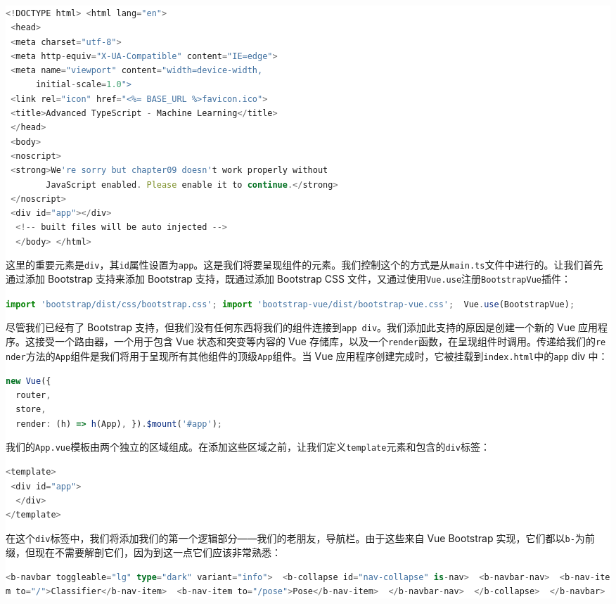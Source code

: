 ```ts
<!DOCTYPE html> <html lang="en">
 <head>
 <meta charset="utf-8">
 <meta http-equiv="X-UA-Compatible" content="IE=edge">
 <meta name="viewport" content="width=device-width,
      initial-scale=1.0">
 <link rel="icon" href="<%= BASE_URL %>favicon.ico">
 <title>Advanced TypeScript - Machine Learning</title>
 </head>
 <body>
 <noscript>
 <strong>We're sorry but chapter09 doesn't work properly without 
        JavaScript enabled. Please enable it to continue.</strong>
 </noscript>
 <div id="app"></div>
  <!-- built files will be auto injected -->
  </body> </html>
```

这里的重要元素是`div`，其`id`属性设置为`app`。这是我们将要呈现组件的元素。我们控制这个的方式是从`main.ts`文件中进行的。让我们首先通过添加 Bootstrap 支持来添加 Bootstrap 支持，既通过添加 Bootstrap CSS 文件，又通过使用`Vue.use`注册`BootstrapVue`插件：

```ts
import 'bootstrap/dist/css/bootstrap.css'; import 'bootstrap-vue/dist/bootstrap-vue.css';  Vue.use(BootstrapVue); 
```

尽管我们已经有了 Bootstrap 支持，但我们没有任何东西将我们的组件连接到`app div`。我们添加此支持的原因是创建一个新的 Vue 应用程序。这接受一个路由器，一个用于包含 Vue 状态和突变等内容的 Vue 存储库，以及一个`render`函数，在呈现组件时调用。传递给我们的`render`方法的`App`组件是我们将用于呈现所有其他组件的顶级`App`组件。当 Vue 应用程序创建完成时，它被挂载到`index.html`中的`app` div 中：

```ts
new Vue({
  router,
  store,
  render: (h) => h(App), }).$mount('#app'); 
```

我们的`App.vue`模板由两个独立的区域组成。在添加这些区域之前，让我们定义`template`元素和包含的`div`标签：

```ts
<template>
 <div id="app">
  </div>
</template>
```

在这个`div`标签中，我们将添加我们的第一个逻辑部分——我们的老朋友，导航栏。由于这些来自 Vue Bootstrap 实现，它们都以`b-`为前缀，但现在不需要解剖它们，因为到这一点它们应该非常熟悉：

```ts
<b-navbar toggleable="lg" type="dark" variant="info">  <b-collapse id="nav-collapse" is-nav>  <b-navbar-nav>  <b-nav-item to="/">Classifier</b-nav-item>  <b-nav-item to="/pose">Pose</b-nav-item>  </b-navbar-nav>  </b-collapse>  </b-navbar>
```
